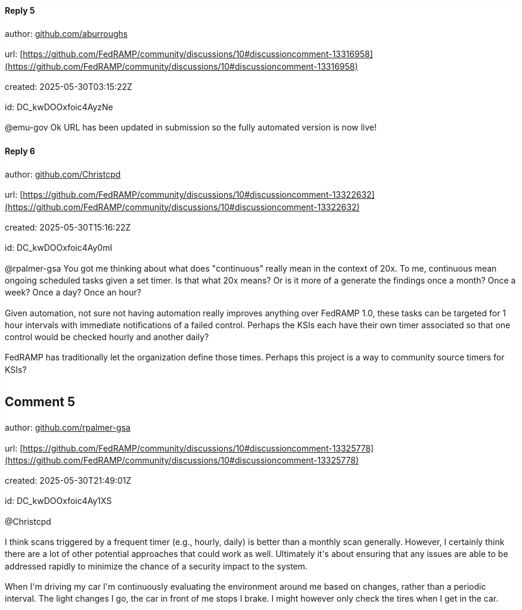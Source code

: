 
#### Reply 5

author: [github.com/aburroughs](https://github.com/aburroughs)

url: [https://github.com/FedRAMP/community/discussions/10#discussioncomment-13316958](https://github.com/FedRAMP/community/discussions/10#discussioncomment-13316958)

created: 2025-05-30T03:15:22Z

id: DC_kwDOOxfoic4AyzNe

@emu-gov Ok URL has been updated in submission so the fully automated version is now live! 



#### Reply 6

author: [github.com/Christcpd](https://github.com/Christcpd)

url: [https://github.com/FedRAMP/community/discussions/10#discussioncomment-13322632](https://github.com/FedRAMP/community/discussions/10#discussioncomment-13322632)

created: 2025-05-30T15:16:22Z

id: DC_kwDOOxfoic4Ay0mI

@rpalmer-gsa You got me thinking about what does "continuous" really mean in the context of 20x.  To me, continuous mean ongoing scheduled tasks given a set timer.  Is that what 20x means?  Or is it more of a generate the findings once a month?  Once a week?  Once a day?  Once an hour?

Given automation, not sure not having automation really improves anything over FedRAMP 1.0, these tasks can be targeted for 1 hour intervals with immediate notifications of a failed control.  Perhaps the KSIs each have their own timer associated so that one control would be checked hourly and another daily?

FedRAMP has traditionally let the organization define those times.  Perhaps this project is a way to community source timers for KSIs?



## Comment 5

author: [github.com/rpalmer-gsa](https://github.com/rpalmer-gsa)

url: [https://github.com/FedRAMP/community/discussions/10#discussioncomment-13325778](https://github.com/FedRAMP/community/discussions/10#discussioncomment-13325778)

created: 2025-05-30T21:49:01Z

id: DC_kwDOOxfoic4Ay1XS

@Christcpd 

I think scans triggered by a frequent timer (e.g., hourly, daily) is better than a monthly scan generally. However, I certainly think there are a lot of other potential approaches that could work as well. Ultimately it's about ensuring that any issues are able to be addressed rapidly to minimize the chance of a security impact to the system.

When I'm driving my car I'm continuously evaluating the environment around me based on changes, rather than a periodic interval. The light changes I go, the car in front of me stops I brake. I might however only check the tires when I get in the car. 
